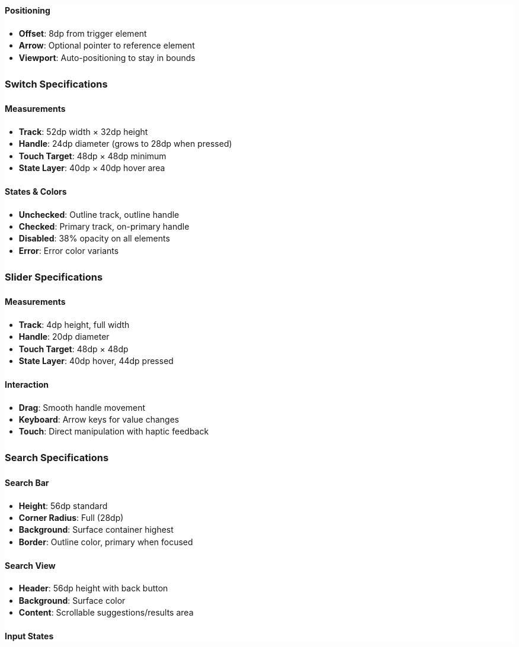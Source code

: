 #### Positioning

- **Offset**: 8dp from trigger element
- **Arrow**: Optional pointer to reference element
- **Viewport**: Auto-positioning to stay in bounds

### Switch Specifications

#### Measurements

- **Track**: 52dp width × 32dp height
- **Handle**: 24dp diameter (grows to 28dp when pressed)
- **Touch Target**: 48dp × 48dp minimum
- **State Layer**: 40dp × 40dp hover area

#### States & Colors

- **Unchecked**: Outline track, outline handle
- **Checked**: Primary track, on-primary handle
- **Disabled**: 38% opacity on all elements
- **Error**: Error color variants

### Slider Specifications

#### Measurements

- **Track**: 4dp height, full width
- **Handle**: 20dp diameter
- **Touch Target**: 48dp × 48dp
- **State Layer**: 40dp hover, 44dp pressed

#### Interaction

- **Drag**: Smooth handle movement
- **Keyboard**: Arrow keys for value changes
- **Touch**: Direct manipulation with haptic feedback

### Search Specifications

#### Search Bar

- **Height**: 56dp standard
- **Corner Radius**: Full (28dp)
- **Background**: Surface container highest
- **Border**: Outline color, primary when focused

#### Search View

- **Header**: 56dp height with back button
- **Background**: Surface color
- **Content**: Scrollable suggestions/results area

#### Input States
